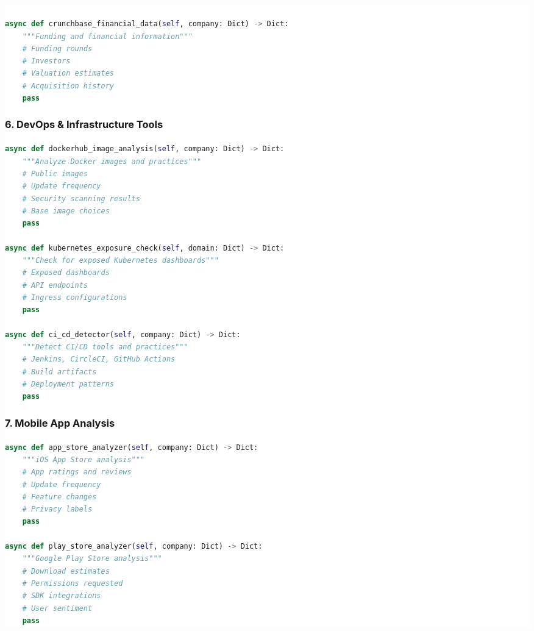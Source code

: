 ```python

async def crunchbase_financial_data(self, company: Dict) -> Dict:
    """Funding and financial information"""
    # Funding rounds
    # Investors
    # Valuation estimates
    # Acquisition history
    pass
```

### 6. **DevOps & Infrastructure Tools**

```python
async def dockerhub_image_analysis(self, company: Dict) -> Dict:
    """Analyze Docker images and practices"""
    # Public images
    # Update frequency
    # Security scanning results
    # Base image choices
    pass

async def kubernetes_exposure_check(self, domain: Dict) -> Dict:
    """Check for exposed Kubernetes dashboards"""
    # Exposed dashboards
    # API endpoints
    # Ingress configurations
    pass

async def ci_cd_detector(self, company: Dict) -> Dict:
    """Detect CI/CD tools and practices"""
    # Jenkins, CircleCI, GitHub Actions
    # Build artifacts
    # Deployment patterns
    pass
```

### 7. **Mobile App Analysis**

```python
async def app_store_analyzer(self, company: Dict) -> Dict:
    """iOS App Store analysis"""
    # App ratings and reviews
    # Update frequency
    # Feature changes
    # Privacy labels
    pass

async def play_store_analyzer(self, company: Dict) -> Dict:
    """Google Play Store analysis"""
    # Download estimates
    # Permissions requested
    # SDK integrations
    # User sentiment
    pass
```
